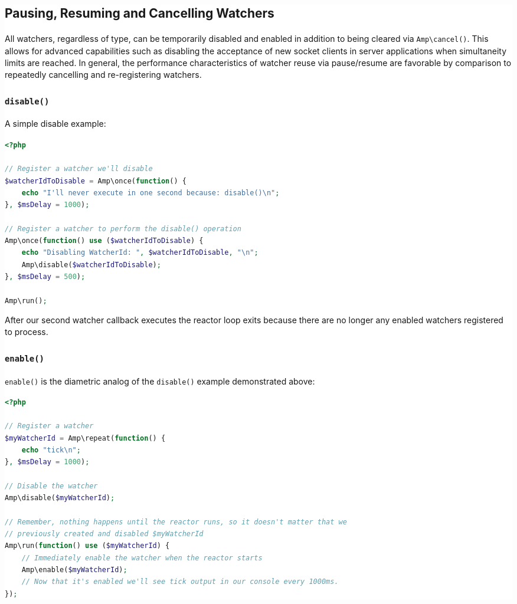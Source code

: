 
## Pausing, Resuming and Cancelling Watchers

All watchers, regardless of type, can be temporarily disabled and enabled in addition to being
cleared via `Amp\cancel()`. This allows for advanced capabilities such as disabling the acceptance of new socket clients in server applications when simultaneity limits are reached. In general, the performance characteristics of watcher reuse via pause/resume are favorable by comparison to repeatedly cancelling and re-registering watchers.

### `disable()`

A simple disable example:

```php
<?php

// Register a watcher we'll disable
$watcherIdToDisable = Amp\once(function() {
    echo "I'll never execute in one second because: disable()\n";
}, $msDelay = 1000);

// Register a watcher to perform the disable() operation
Amp\once(function() use ($watcherIdToDisable) {
    echo "Disabling WatcherId: ", $watcherIdToDisable, "\n";
    Amp\disable($watcherIdToDisable);
}, $msDelay = 500);

Amp\run();
```

After our second watcher callback executes the reactor loop exits because there are no longer any enabled watchers registered to process.

### `enable()`

`enable()` is the diametric analog of the `disable()` example demonstrated above:

```php
<?php

// Register a watcher
$myWatcherId = Amp\repeat(function() {
    echo "tick\n";
}, $msDelay = 1000);

// Disable the watcher
Amp\disable($myWatcherId);

// Remember, nothing happens until the reactor runs, so it doesn't matter that we
// previously created and disabled $myWatcherId
Amp\run(function() use ($myWatcherId) {
    // Immediately enable the watcher when the reactor starts
    Amp\enable($myWatcherId);
    // Now that it's enabled we'll see tick output in our console every 1000ms.
});
```
